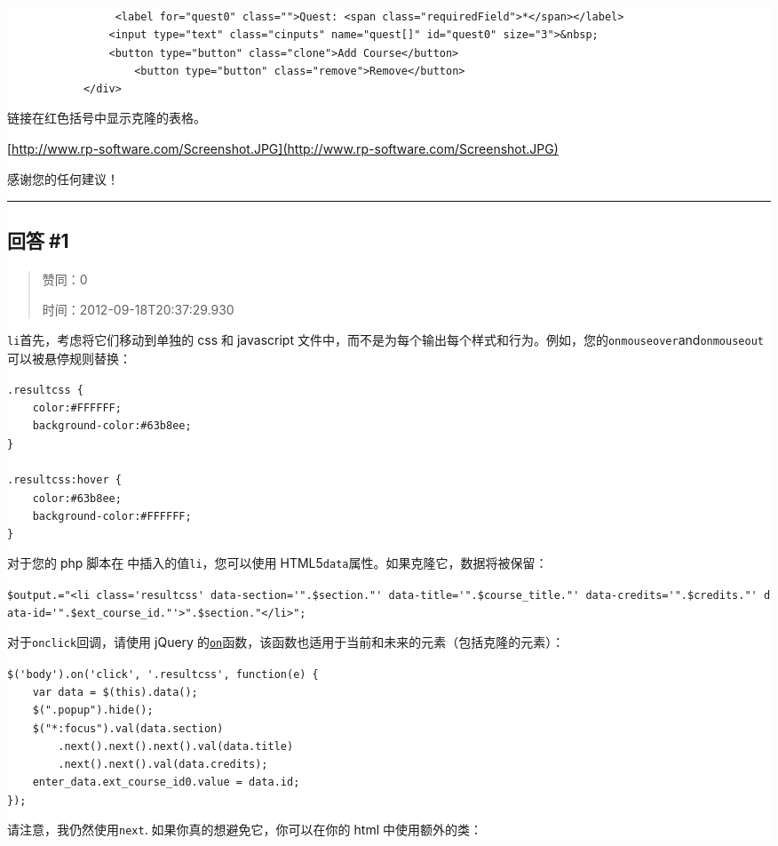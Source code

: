 ```
                 <label for="quest0" class="">Quest: <span class="requiredField">*</span></label>
                <input type="text" class="cinputs" name="quest[]" id="quest0" size="3">&nbsp;
                <button type="button" class="clone">Add Course</button>
                    <button type="button" class="remove">Remove</button> 
            </div> 
```

链接在红色括号中显示克隆的表格。

[http://www.rp-software.com/Screenshot.JPG](http://www.rp-software.com/Screenshot.JPG)

感谢您的任何建议！

* * *

## 回答 #1

> 赞同：0
> 
> 时间：2012-09-18T20:37:29.930

`li`首先，考虑将它们移动到单独的 css 和 javascript 文件中，而不是为每个输出每个样式和行为。例如，您的`onmouseover`and`onmouseout`可以被悬停规则替换：

```
.resultcss {
    color:#FFFFFF;
    background-color:#63b8ee;
}

.resultcss:hover {
    color:#63b8ee;
    background-color:#FFFFFF;
} 
```

对于您的 php 脚本在 中插入的值`li`，您可以使用 HTML5`data`属性。如果克隆它，数据将被保留：

```
$output.="<li class='resultcss' data-section='".$section."' data-title='".$course_title."' data-credits='".$credits."' data-id='".$ext_course_id."'>".$section."</li>"; 
```

对于`onclick`回调，请使用 jQuery 的[`on`](http://api.jquery.com/on/)函数，该函数也适用于当前和未来的元素（包括克隆的元素）：

```
$('body').on('click', '.resultcss', function(e) {
    var data = $(this).data();
    $(".popup").hide();
    $("*:focus").val(data.section)
        .next().next().next().val(data.title)
        .next().next().val(data.credits);
    enter_data.ext_course_id0.value = data.id;
}); 
```

请注意，我仍然使用`next`. 如果你真的想避免它，你可以在你的 html 中使用额外的类：
